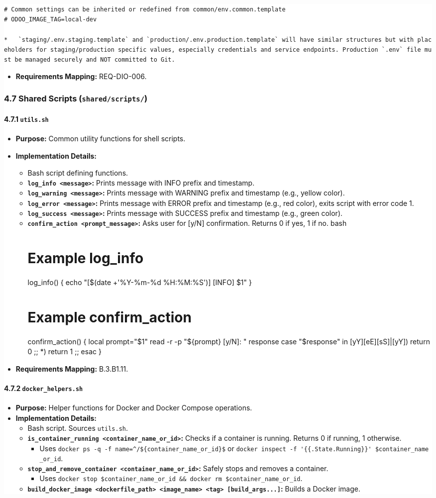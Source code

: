     # Common settings can be inherited or redefined from common/env.common.template
    # ODOO_IMAGE_TAG=local-dev
    
    *   `staging/.env.staging.template` and `production/.env.production.template` will have similar structures but with placeholders for staging/production specific values, especially credentials and service endpoints. Production `.env` file must be managed securely and NOT committed to Git.
*   **Requirements Mapping:** REQ-DIO-006.

### 4.7 Shared Scripts (`shared/scripts/`)

#### 4.7.1 `utils.sh`
*   **Purpose:** Common utility functions for shell scripts.
*   **Implementation Details:**
    *   Bash script defining functions.
    *   **`log_info <message>`:** Prints message with INFO prefix and timestamp.
    *   **`log_warning <message>`:** Prints message with WARNING prefix and timestamp (e.g., yellow color).
    *   **`log_error <message>`:** Prints message with ERROR prefix and timestamp (e.g., red color), exits script with error code 1.
    *   **`log_success <message>`:** Prints message with SUCCESS prefix and timestamp (e.g., green color).
    *   **`confirm_action <prompt_message>`:** Asks user for [y/N] confirmation. Returns 0 if yes, 1 if no.
        bash
        # Example log_info
        log_info() {
            echo "[$(date +'%Y-%m-%d %H:%M:%S')] [INFO] $1"
        }
        # Example confirm_action
        confirm_action() {
            local prompt="$1"
            read -r -p "${prompt} [y/N]: " response
            case "$response" in
                [yY][eE][sS]|[yY]) 
                    return 0
                    ;;
                *)
                    return 1
                    ;;
            esac
        }
        
*   **Requirements Mapping:** B.3.B1.11.

#### 4.7.2 `docker_helpers.sh`
*   **Purpose:** Helper functions for Docker and Docker Compose operations.
*   **Implementation Details:**
    *   Bash script. Sources `utils.sh`.
    *   **`is_container_running <container_name_or_id>`:** Checks if a container is running. Returns 0 if running, 1 otherwise.
        *   Uses `docker ps -q -f name=^/${container_name_or_id}$` or `docker inspect -f '{{.State.Running}}' $container_name_or_id`.
    *   **`stop_and_remove_container <container_name_or_id>`:** Safely stops and removes a container.
        *   Uses `docker stop $container_name_or_id && docker rm $container_name_or_id`.
    *   **`build_docker_image <dockerfile_path> <image_name> <tag> [build_args...]`:** Builds a Docker image.